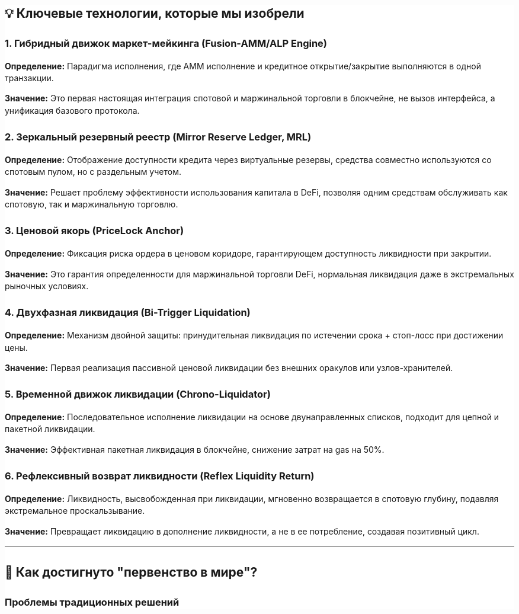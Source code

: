 ## 💡 Ключевые технологии, которые мы изобрели

### 1. Гибридный движок маркет-мейкинга (Fusion-AMM/ALP Engine)
**Определение:** Парадигма исполнения, где AMM исполнение и кредитное открытие/закрытие выполняются в одной транзакции.

**Значение:** Это первая настоящая интеграция спотовой и маржинальной торговли в блокчейне, не вызов интерфейса, а унификация базового протокола.

### 2. Зеркальный резервный реестр (Mirror Reserve Ledger, MRL)
**Определение:** Отображение доступности кредита через виртуальные резервы, средства совместно используются со спотовым пулом, но с раздельным учетом.

**Значение:** Решает проблему эффективности использования капитала в DeFi, позволяя одним средствам обслуживать как спотовую, так и маржинальную торговлю.

### 3. Ценовой якорь (PriceLock Anchor)
**Определение:** Фиксация риска ордера в ценовом коридоре, гарантирующем доступность ликвидности при закрытии.

**Значение:** Это гарантия определенности для маржинальной торговли DeFi, нормальная ликвидация даже в экстремальных рыночных условиях.

### 4. Двухфазная ликвидация (Bi-Trigger Liquidation)
**Определение:** Механизм двойной защиты: принудительная ликвидация по истечении срока + стоп-лосс при достижении цены.

**Значение:** Первая реализация пассивной ценовой ликвидации без внешних оракулов или узлов-хранителей.

### 5. Временной движок ликвидации (Chrono-Liquidator)
**Определение:** Последовательное исполнение ликвидации на основе двунаправленных списков, подходит для цепной и пакетной ликвидации.

**Значение:** Эффективная пакетная ликвидация в блокчейне, снижение затрат на gas на 50%.

### 6. Рефлексивный возврат ликвидности (Reflex Liquidity Return)
**Определение:** Ликвидность, высвобожденная при ликвидации, мгновенно возвращается в спотовую глубину, подавляя экстремальное проскальзывание.

**Значение:** Превращает ликвидацию в дополнение ликвидности, а не в ее потребление, создавая позитивный цикл.

---

## 🔬 Как достигнуто "первенство в мире"?

### Проблемы традиционных решений
